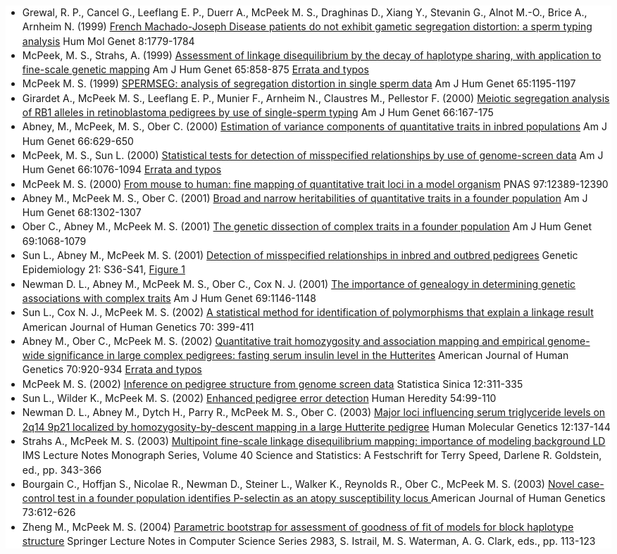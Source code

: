 - Grewal, R. P., Cancel G., Leeflang E. P., Duerr A., McPeek M. S., Draghinas D., Xiang Y., Stevanin G., Alnot M.-O., Brice A., Arnheim N. (1999) [French Machado-Joseph Disease patients do not exhibit gametic segregation distortion: a sperm typing analysis](http://hmg.oxfordjournals.org/cgi/reprint/8/9/1779) Hum Mol Genet 8:1779-1784
- McPeek, M. S., Strahs, A. (1999) [Assessment of linkage disequilibrium by the decay of haplotype sharing, with application to fine-scale genetic mapping](http://www.sciencedirect.com/science/article/pii/S0002929707623374) Am J Hum Genet 65:858-875 [Errata and typos](https://www.stat.uchicago.edu/~mcpeek/research/DHS.errata.and.typos)
- McPeek M. S. (1999) [SPERMSEG: analysis of segregation distortion in single sperm data](https://www.cell.com/ajhg/fulltext/S0002-9297(07)62622-6) Am J Hum Genet 65:1195-1197
- Girardet A., McPeek M. S., Leeflang E. P., Munier F., Arnheim N., Claustres M., Pellestor F. (2000) [Meiotic segregation analysis of RB1 alleles in retinoblastoma pedigrees by use of single-sperm typing](https://www.cell.com/ajhg/fulltext/S0002-9297(07)62244-7) Am J Hum Genet 66:167-175
- Abney, M., McPeek, M. S., Ober C. (2000) [Estimation of variance components of quantitative traits in inbred populations](https://www.cell.com/ajhg/fulltext/S0002-9297(07)63436-3) Am J Hum Genet 66:629-650
- McPeek, M. S., Sun L. (2000) [Statistical tests for detection of misspecified relationships by use of genome-screen data](https://www.cell.com/ajhg/fulltext/S0002-9297(07)64031-2) Am J Hum Genet 66:1076-1094 [Errata and typos](https://www.stat.uchicago.edu/~mcpeek/research/reltest.errata.and.typos)
- McPeek M. S. (2000) [From mouse to human: fine mapping of quantitative trait loci in a model organism](http://www.pnas.org/cgi/content/full/97/23/12389) PNAS 97:12389-12390
- Abney M., McPeek M. S., Ober C. (2001) [Broad and narrow heritabilities of quantitative traits in a founder population](https://www.cell.com/ajhg/fulltext/S0002-9297(07)61241-5) Am J Hum Genet 68:1302-1307
- Ober C., Abney M., McPeek M. S. (2001) [The genetic dissection of complex traits in a founder population](https://www.cell.com/ajhg/fulltext/S0002-9297(07)61323-8) Am J Hum Genet 69:1068-1079
- Sun L., Abney M., McPeek M. S. (2001) [Detection of misspecified relationships in inbred and outbred pedigrees](https://www.stat.uchicago.edu/~mcpeek/research/sungaw12.pdf) Genetic Epidemiology 21: S36-S41, [Figure 1](https://www.stat.uchicago.edu/~mcpeek/research/sungaw12fig1.pdf)
- Newman D. L., Abney M., McPeek M. S., Ober C., Cox N. J. (2001) [The importance of genealogy in determining genetic associations with complex traits](https://www.cell.com/ajhg/fulltext/S0002-9297(07)61330-5?code=cell-site) Am J Hum Genet 69:1146-1148
- Sun L., Cox N. J., McPeek M. S. (2002) [A statistical method for identification of polymorphisms that explain a linkage result](http://www.cell.com/ajhg/abstract/S0002-9297(07)63954-8) American Journal of Human Genetics 70: 399-411
- Abney M., Ober C., McPeek M. S. (2002) [Quantitative trait homozygosity and association mapping and empirical genome-wide significance in large complex pedigrees: fasting serum insulin level in the Hutterites](https://www.cell.com/ajhg/fulltext/S0002-9297(07)60299-7?code=cell-site) American Journal of Human Genetics 70:920-934 [Errata and typos](https://www.stat.uchicago.edu/~mcpeek/research/homoz.errata.and.typos)
- McPeek M. S. (2002) [Inference on pedigree structure from genome screen data](https://www.stat.uchicago.edu/~mcpeek/research/inferpedstruct.techrep.pdf) Statistica Sinica 12:311-335
- Sun L., Wilder K., McPeek M. S. (2002) [Enhanced pedigree error detection](http://content.karger.com/ProdukteDB/produkte.asp?Aktion=ShowAbstract&ProduktNr=224250&Ausgabe=228843&ArtikelNr=67666&ContentOnly=false) Human Heredity 54:99-110
- Newman D. L., Abney M., Dytch H., Parry R., McPeek M. S., Ober C. (2003) [Major loci influencing serum triglyceride levels on 2q14 9p21 localized by homozygosity-by-descent mapping in a large Hutterite pedigree](https://academic.oup.com/hmg/article/12/2/137/608530) Human Molecular Genetics 12:137-144
- Strahs A., McPeek M. S. (2003) [Multipoint fine-scale linkage disequilibrium mapping: importance of modeling background LD](https://www.stat.uchicago.edu/~mcpeek/research/strahsmcpeek.pdf) IMS Lecture Notes Monograph Series, Volume 40 Science and Statistics: A Festschrift for Terry Speed, Darlene R. Goldstein, ed., pp. 343-366
- Bourgain C., Hoffjan S., Nicolae R., Newman D., Steiner L., Walker K., Reynolds R., Ober C., McPeek M. S. (2003) [Novel case-control test in a founder population identifies P-selectin as an atopy susceptibility locus ](https://www.cell.com/ajhg/fulltext/S0002-9297(07)62023-0)American Journal of Human Genetics 73:612-626
- Zheng M., McPeek M. S. (2004) [Parametric bootstrap for assessment of goodness of fit of models for block haplotype structure](https://link-springer-com.proxy.uchicago.edu/chapter/10.1007/978-3-540-24719-7_9) Springer Lecture Notes in Computer Science Series 2983, S. Istrail, M. S. Waterman, A. G. Clark, eds., pp. 113-123